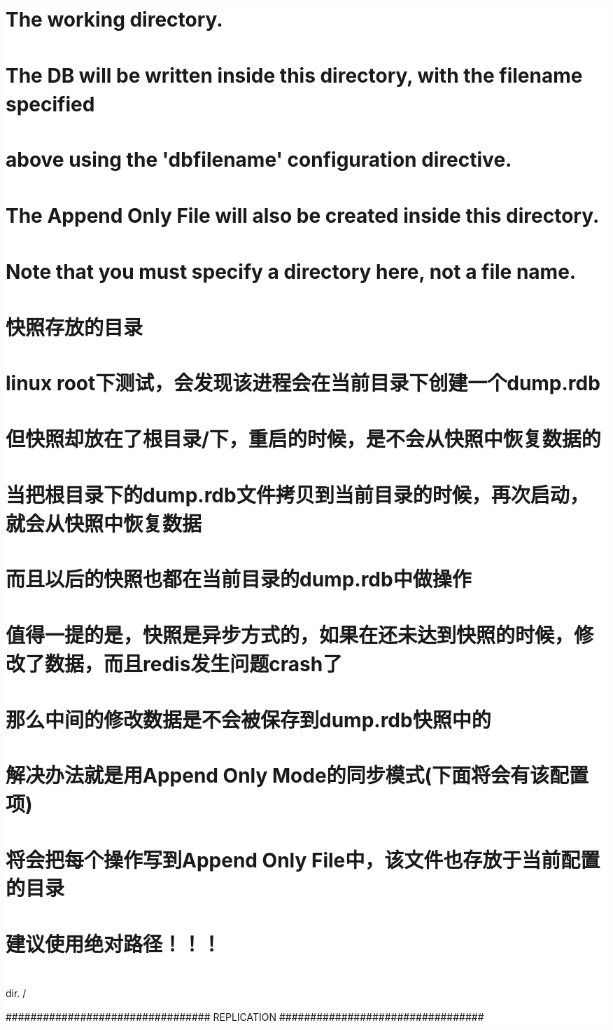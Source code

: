 # The working directory.
#
# The DB will be written inside this directory, with the filename specified
# above using the 'dbfilename' configuration directive.
# 
# The Append Only File will also be created inside this directory.
# 
# Note that you must specify a directory here, not a file name.
# 
# 快照存放的目录
# linux root下测试，会发现该进程会在当前目录下创建一个dump.rdb
# 但快照却放在了根目录/下，重启的时候，是不会从快照中恢复数据的
# 当把根目录下的dump.rdb文件拷贝到当前目录的时候，再次启动，就会从快照中恢复数据
# 而且以后的快照也都在当前目录的dump.rdb中做操作
#
# 值得一提的是，快照是异步方式的，如果在还未达到快照的时候，修改了数据，而且redis发生问题crash了
# 那么中间的修改数据是不会被保存到dump.rdb快照中的
# 解决办法就是用Append Only Mode的同步模式(下面将会有该配置项)
# 将会把每个操作写到Append Only File中，该文件也存放于当前配置的目录
# 建议使用绝对路径！！！
# 
dir. /

################################# REPLICATION #################################

